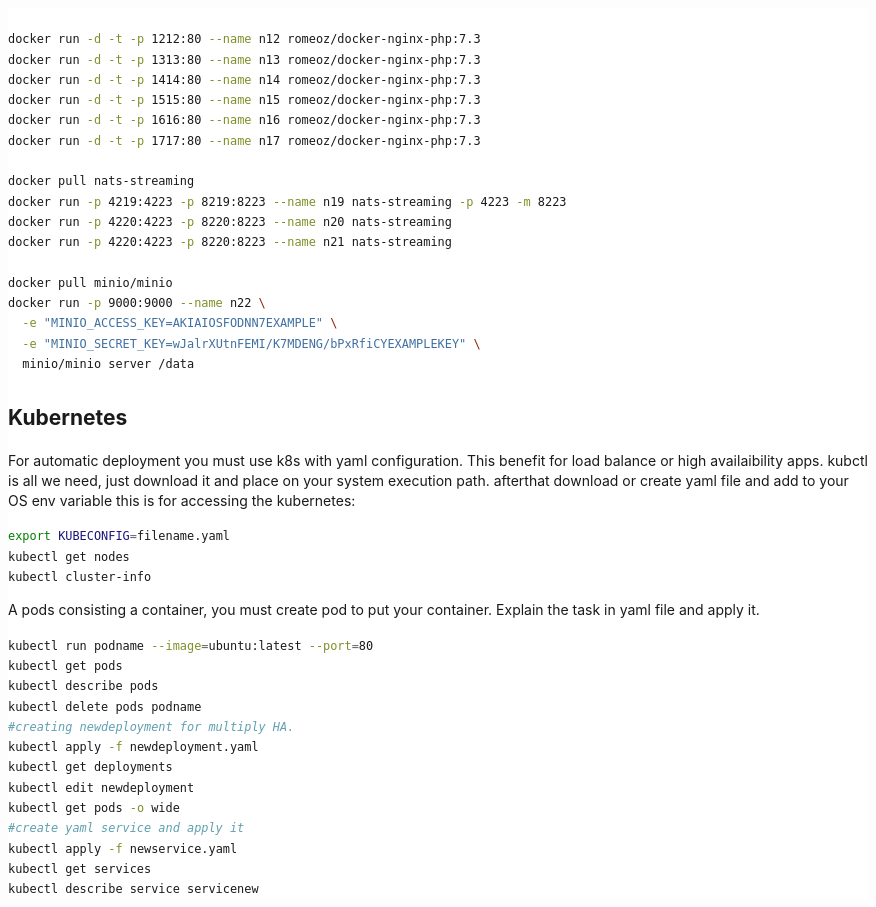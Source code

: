 ```sh

docker run -d -t -p 1212:80 --name n12 romeoz/docker-nginx-php:7.3
docker run -d -t -p 1313:80 --name n13 romeoz/docker-nginx-php:7.3
docker run -d -t -p 1414:80 --name n14 romeoz/docker-nginx-php:7.3
docker run -d -t -p 1515:80 --name n15 romeoz/docker-nginx-php:7.3
docker run -d -t -p 1616:80 --name n16 romeoz/docker-nginx-php:7.3
docker run -d -t -p 1717:80 --name n17 romeoz/docker-nginx-php:7.3

docker pull nats-streaming
docker run -p 4219:4223 -p 8219:8223 --name n19 nats-streaming -p 4223 -m 8223
docker run -p 4220:4223 -p 8220:8223 --name n20 nats-streaming
docker run -p 4220:4223 -p 8220:8223 --name n21 nats-streaming

docker pull minio/minio
docker run -p 9000:9000 --name n22 \
  -e "MINIO_ACCESS_KEY=AKIAIOSFODNN7EXAMPLE" \
  -e "MINIO_SECRET_KEY=wJalrXUtnFEMI/K7MDENG/bPxRfiCYEXAMPLEKEY" \
  minio/minio server /data
```


## Kubernetes
For automatic deployment you must use k8s with yaml configuration. This benefit for load balance or high availaibility apps.
kubctl is all we need, just download it and place on your system execution path. afterthat download or create yaml file and 
add to your OS env variable this is for accessing the kubernetes:

```sh
export KUBECONFIG=filename.yaml
kubectl get nodes
kubectl cluster-info
```

A pods consisting a container, you must create pod to put your container. Explain the task in yaml file and apply it. 
```sh
kubectl run podname --image=ubuntu:latest --port=80
kubectl get pods
kubectl describe pods
kubectl delete pods podname
#creating newdeployment for multiply HA.
kubectl apply -f newdeployment.yaml
kubectl get deployments
kubectl edit newdeployment
kubectl get pods -o wide
#create yaml service and apply it
kubectl apply -f newservice.yaml
kubectl get services
kubectl describe service servicenew
```
